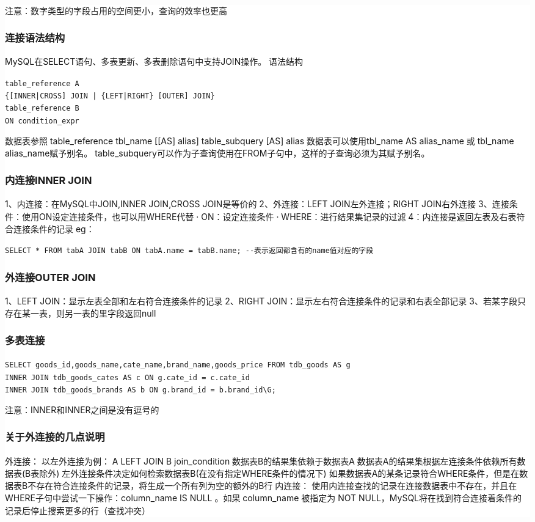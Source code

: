 注意：数字类型的字段占用的空间更小，查询的效率也更高

### 连接语法结构
MySQL在SELECT语句、多表更新、多表删除语句中支持JOIN操作。
语法结构

	table_reference A
	{[INNER|CROSS] JOIN | {LEFT|RIGHT} [OUTER] JOIN}
	table_reference B
	ON condition_expr

数据表参照
table_reference
tbl_name [[AS] alias] table_subquery [AS] alias
数据表可以使用tbl_name AS alias_name 或 tbl_name alias_name赋予别名。
table_subquery可以作为子查询使用在FROM子句中，这样的子查询必须为其赋予别名。

### 内连接INNER JOIN
1、内连接：在MySQL中JOIN,INNER JOIN,CROSS JOIN是等价的
2、外连接：LEFT JOIN左外连接；RIGHT JOIN右外连接
3、连接条件：使用ON设定连接条件，也可以用WHERE代替
· ON：设定连接条件
· WHERE：进行结果集记录的过滤
4：内连接是返回左表及右表符合连接条件的记录
eg：

	SELECT * FROM tabA JOIN tabB ON tabA.name = tabB.name; --表示返回都含有的name值对应的字段

### 外连接OUTER JOIN
1、LEFT JOIN：显示左表全部和左右符合连接条件的记录
2、RIGHT JOIN：显示左右符合连接条件的记录和右表全部记录
3、若某字段只存在某一表，则另一表的里字段返回null

### 多表连接

	SELECT goods_id,goods_name,cate_name,brand_name,goods_price FROM tdb_goods AS g
	INNER JOIN tdb_goods_cates AS c ON g.cate_id = c.cate_id
	INNER JOIN tdb_goods_brands AS b ON g.brand_id = b.brand_id\G;
	
注意：INNER和INNER之间是没有逗号的

### 关于外连接的几点说明
外连接：
以左外连接为例：
A LEFT JOIN B join_condition
数据表B的结果集依赖于数据表A
数据表A的结果集根据左连接条件依赖所有数据表(B表除外)
左外连接条件决定如何检索数据表B(在没有指定WHERE条件的情况下)
如果数据表A的某条记录符合WHERE条件，但是在数据表B不存在符合连接条件的记录，将生成一个所有列为空的额外的B行
内连接：
使用内连接查找的记录在连接数据表中不存在，并且在WHERE子句中尝试一下操作：column_name IS NULL 。如果 column_name 被指定为 NOT NULL，MySQL将在找到符合连接着条件的记录后停止搜索更多的行（查找冲突）
